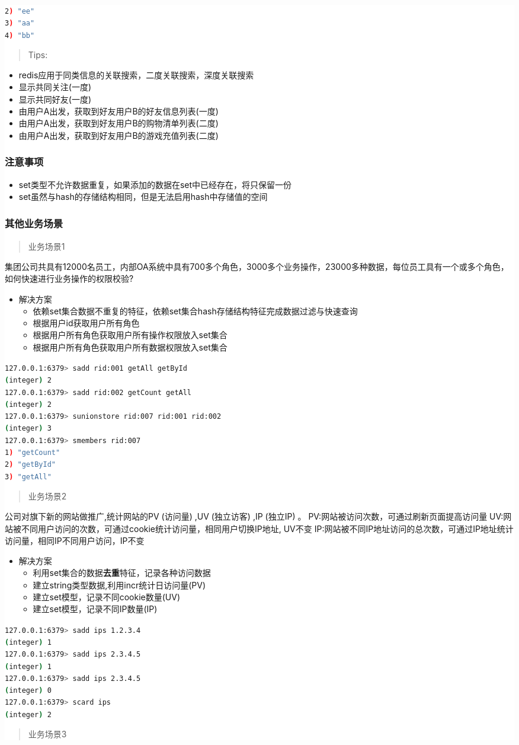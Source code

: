 ```bash
2) "ee"
3) "aa"
4) "bb"
```
>Tips:
- redis应用于同类信息的关联搜索，二度关联搜索，深度关联搜索
- 显示共同关注(一度)
- 显示共同好友(一度)
- 由用户A出发，获取到好友用户B的好友信息列表(一度)
- 由用户A出发，获取到好友用户B的购物清单列表(二度)
- 由用户A出发，获取到好友用户B的游戏充值列表(二度)

### 注意事项
- set类型不允许数据重复，如果添加的数据在set中已经存在，将只保留一份
- set虽然与hash的存储结构相同，但是无法启用hash中存储值的空间

### 其他业务场景
>业务场景1

集团公司共具有12000名员工，内部OA系统中具有700多个角色，3000多个业务操作，23000多种数据，每位员工具有一个或多个角色，如何快速进行业务操作的权限校验?

- 解决方案
  - 依赖set集合数据不重复的特征，依赖set集合hash存储结构特征完成数据过滤与快速查询
  - 根据用户id获取用户所有角色
  - 根据用户所有角色获取用户所有操作权限放入set集合
  - 根据用户所有角色获取用户所有数据权限放入set集合

```bash
127.0.0.1:6379> sadd rid:001 getAll getById
(integer) 2
127.0.0.1:6379> sadd rid:002 getCount getAll
(integer) 2
127.0.0.1:6379> sunionstore rid:007 rid:001 rid:002
(integer) 3
127.0.0.1:6379> smembers rid:007
1) "getCount"
2) "getById"
3) "getAll"
```
>业务场景2

公司对旗下新的网站做推广,统计网站的PV (访问量) ,UV (独立访客) ,IP (独立IP) 。
PV:网站被访问次数，可通过刷新页面提高访问量
UV:网站被不同用户访问的次数，可通过cookie统计访问量，相同用户切换IP地址, UV不变
IP:网站被不同IP地址访问的总次数，可通过IP地址统计访问量，相同IP不同用户访问，IP不变

- 解决方案
  - 利用set集合的数据**去重**特征，记录各种访问数据
  - 建立string类型数据,利用incr统计日访问量(PV)
  - 建立set模型，记录不同cookie数量(UV)
  - 建立set模型，记录不同IP数量(IP)

```bash
127.0.0.1:6379> sadd ips 1.2.3.4
(integer) 1
127.0.0.1:6379> sadd ips 2.3.4.5
(integer) 1
127.0.0.1:6379> sadd ips 2.3.4.5
(integer) 0
127.0.0.1:6379> scard ips
(integer) 2
```
>业务场景3
